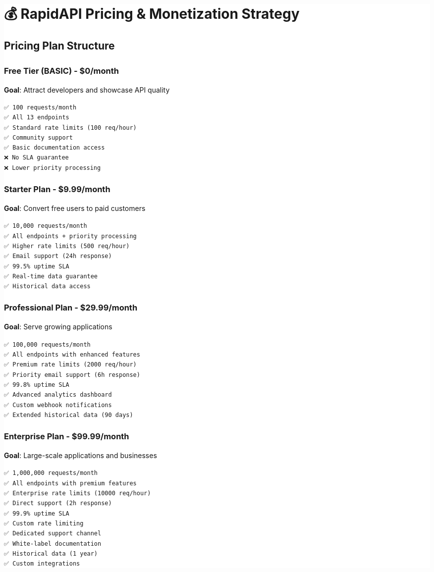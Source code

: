 # 💰 RapidAPI Pricing & Monetization Strategy

## Pricing Plan Structure

### Free Tier (BASIC) - $0/month
**Goal**: Attract developers and showcase API quality
```
✅ 100 requests/month
✅ All 13 endpoints
✅ Standard rate limits (100 req/hour)
✅ Community support
✅ Basic documentation access
❌ No SLA guarantee
❌ Lower priority processing
```

### Starter Plan - $9.99/month
**Goal**: Convert free users to paid customers
```
✅ 10,000 requests/month
✅ All endpoints + priority processing
✅ Higher rate limits (500 req/hour)
✅ Email support (24h response)
✅ 99.5% uptime SLA
✅ Real-time data guarantee
✅ Historical data access
```

### Professional Plan - $29.99/month
**Goal**: Serve growing applications
```
✅ 100,000 requests/month
✅ All endpoints with enhanced features
✅ Premium rate limits (2000 req/hour)
✅ Priority email support (6h response)
✅ 99.8% uptime SLA
✅ Advanced analytics dashboard
✅ Custom webhook notifications
✅ Extended historical data (90 days)
```

### Enterprise Plan - $99.99/month
**Goal**: Large-scale applications and businesses
```
✅ 1,000,000 requests/month
✅ All endpoints with premium features
✅ Enterprise rate limits (10000 req/hour)
✅ Direct support (2h response)
✅ 99.9% uptime SLA
✅ Custom rate limiting
✅ Dedicated support channel
✅ White-label documentation
✅ Historical data (1 year)
✅ Custom integrations
```
